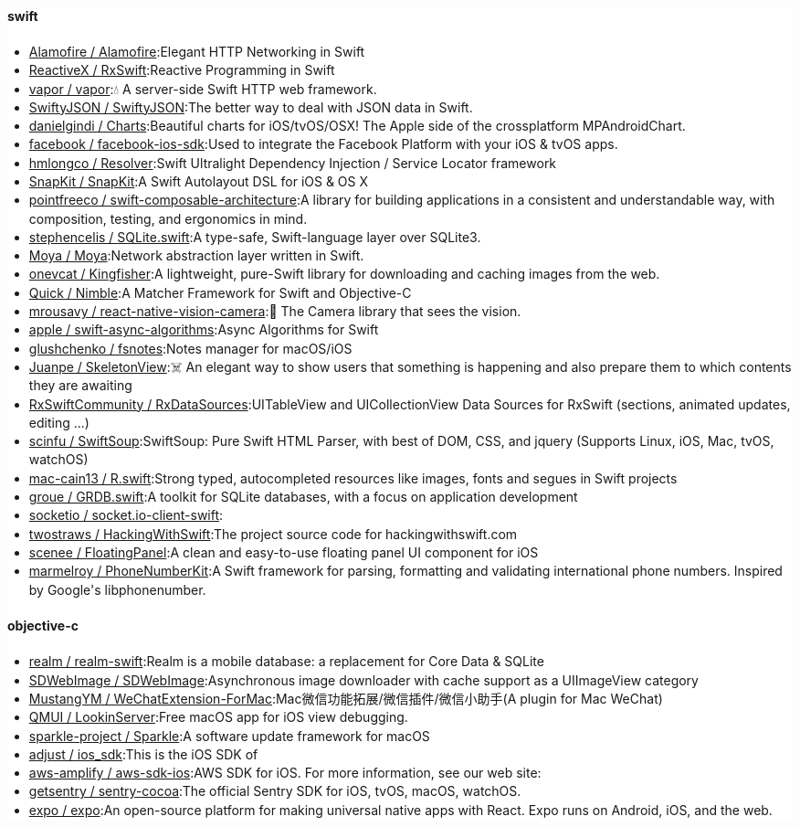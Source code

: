 #### swift
* [Alamofire / Alamofire](https://github.com/Alamofire/Alamofire):Elegant HTTP Networking in Swift
* [ReactiveX / RxSwift](https://github.com/ReactiveX/RxSwift):Reactive Programming in Swift
* [vapor / vapor](https://github.com/vapor/vapor):💧 A server-side Swift HTTP web framework.
* [SwiftyJSON / SwiftyJSON](https://github.com/SwiftyJSON/SwiftyJSON):The better way to deal with JSON data in Swift.
* [danielgindi / Charts](https://github.com/danielgindi/Charts):Beautiful charts for iOS/tvOS/OSX! The Apple side of the crossplatform MPAndroidChart.
* [facebook / facebook-ios-sdk](https://github.com/facebook/facebook-ios-sdk):Used to integrate the Facebook Platform with your iOS & tvOS apps.
* [hmlongco / Resolver](https://github.com/hmlongco/Resolver):Swift Ultralight Dependency Injection / Service Locator framework
* [SnapKit / SnapKit](https://github.com/SnapKit/SnapKit):A Swift Autolayout DSL for iOS & OS X
* [pointfreeco / swift-composable-architecture](https://github.com/pointfreeco/swift-composable-architecture):A library for building applications in a consistent and understandable way, with composition, testing, and ergonomics in mind.
* [stephencelis / SQLite.swift](https://github.com/stephencelis/SQLite.swift):A type-safe, Swift-language layer over SQLite3.
* [Moya / Moya](https://github.com/Moya/Moya):Network abstraction layer written in Swift.
* [onevcat / Kingfisher](https://github.com/onevcat/Kingfisher):A lightweight, pure-Swift library for downloading and caching images from the web.
* [Quick / Nimble](https://github.com/Quick/Nimble):A Matcher Framework for Swift and Objective-C
* [mrousavy / react-native-vision-camera](https://github.com/mrousavy/react-native-vision-camera):📸 The Camera library that sees the vision.
* [apple / swift-async-algorithms](https://github.com/apple/swift-async-algorithms):Async Algorithms for Swift
* [glushchenko / fsnotes](https://github.com/glushchenko/fsnotes):Notes manager for macOS/iOS
* [Juanpe / SkeletonView](https://github.com/Juanpe/SkeletonView):☠️ An elegant way to show users that something is happening and also prepare them to which contents they are awaiting
* [RxSwiftCommunity / RxDataSources](https://github.com/RxSwiftCommunity/RxDataSources):UITableView and UICollectionView Data Sources for RxSwift (sections, animated updates, editing ...)
* [scinfu / SwiftSoup](https://github.com/scinfu/SwiftSoup):SwiftSoup: Pure Swift HTML Parser, with best of DOM, CSS, and jquery (Supports Linux, iOS, Mac, tvOS, watchOS)
* [mac-cain13 / R.swift](https://github.com/mac-cain13/R.swift):Strong typed, autocompleted resources like images, fonts and segues in Swift projects
* [groue / GRDB.swift](https://github.com/groue/GRDB.swift):A toolkit for SQLite databases, with a focus on application development
* [socketio / socket.io-client-swift](https://github.com/socketio/socket.io-client-swift):
* [twostraws / HackingWithSwift](https://github.com/twostraws/HackingWithSwift):The project source code for hackingwithswift.com
* [scenee / FloatingPanel](https://github.com/scenee/FloatingPanel):A clean and easy-to-use floating panel UI component for iOS
* [marmelroy / PhoneNumberKit](https://github.com/marmelroy/PhoneNumberKit):A Swift framework for parsing, formatting and validating international phone numbers. Inspired by Google's libphonenumber.

#### objective-c
* [realm / realm-swift](https://github.com/realm/realm-swift):Realm is a mobile database: a replacement for Core Data & SQLite
* [SDWebImage / SDWebImage](https://github.com/SDWebImage/SDWebImage):Asynchronous image downloader with cache support as a UIImageView category
* [MustangYM / WeChatExtension-ForMac](https://github.com/MustangYM/WeChatExtension-ForMac):Mac微信功能拓展/微信插件/微信小助手(A plugin for Mac WeChat)
* [QMUI / LookinServer](https://github.com/QMUI/LookinServer):Free macOS app for iOS view debugging.
* [sparkle-project / Sparkle](https://github.com/sparkle-project/Sparkle):A software update framework for macOS
* [adjust / ios_sdk](https://github.com/adjust/ios_sdk):This is the iOS SDK of
* [aws-amplify / aws-sdk-ios](https://github.com/aws-amplify/aws-sdk-ios):AWS SDK for iOS. For more information, see our web site:
* [getsentry / sentry-cocoa](https://github.com/getsentry/sentry-cocoa):The official Sentry SDK for iOS, tvOS, macOS, watchOS.
* [expo / expo](https://github.com/expo/expo):An open-source platform for making universal native apps with React. Expo runs on Android, iOS, and the web.